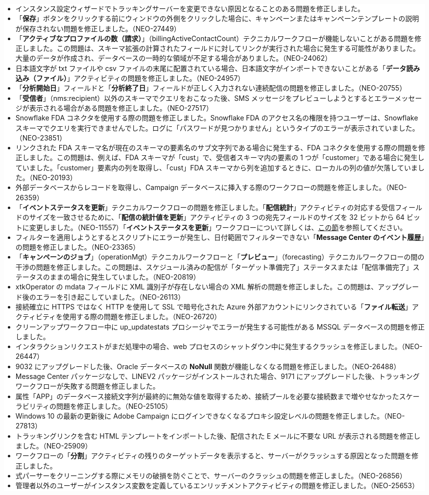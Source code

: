* インスタンス設定ウィザードでトラッキングサーバーを変更できない原因となることのある問題を修正しました。
* 「**保存**」ボタンをクリックする前にウィンドウの外側をクリックした場合に、キャンペーンまたはキャンペーンテンプレートの説明が保存されない問題を修正しました。（NEO-27449）
* 「**アクティブなプロファイルの数（請求）**」（billingActiveContactCount）テクニカルワークフローが機能しないことがある問題を修正しました。この問題は、スキーマ拡張の計算されたフィールドに対してリンクが実行された場合に発生する可能性がありました。大量のデータが作成され、データベースの一時的な領域が不足する場合がありました。（NEO-24062）
* 日本語文字が txt ファイルや csv ファイルの末尾に配置されている場合、日本語文字がインポートできないことがある「**データ読み込み（ファイル）**」アクティビティの問題を修正しました。（NEO-24957）
* 「**分析開始日**」フィールドと「**分析終了日**」フィールドが正しく入力されない連続配信の問題を修正しました。（NEO-20755）
* 「**受信者**」（nms:recipient）以外のスキーマでクエリをおこなった後、SMS メッセージをプレビューしようとするとエラーメッセージが表示される場合がある問題を修正しました。（NEO-27517）
* Snowflake FDA コネクタを使用する際の問題を修正しました。Snowflake FDA のアクセス名の権限を持つユーザーは、Snowflake スキーマでクエリを実行できませんでした。ログに「パスワードが見つかりません」というタイプのエラーが表示されていました。（NEO-23851）
* リンクされた FDA スキーマ名が現在のスキーマの要素名のサブ文字列である場合に発生する、FDA コネクタを使用する際の問題を修正しました。この問題は、例えば、FDA スキーマが「cust」で、受信者スキーマ内の要素の 1 つが「customer」である場合に発生していました。「customer」要素内の列を取得し、「cust」FDA スキーマから列を追加するときに、ローカルの列の値が欠落していました。（NEO-20193）
* 外部データベースからレコードを取得し、Campaign データベースに挿入する際のワークフローの問題を修正しました。（NEO-26359）
* 「**イベントステータスを更新**」テクニカルワークフローの問題を修正しました。「**配信統計**」アクティビティの対応する受信フィールドのサイズを一致させるために、「**配信の統計値を更新**」アクティビティの 3 つの宛先フィールドのサイズを 32 ビットから 64 ビットに変更しました。（NEO-11557）「**イベントステータスを更新**」ワークフローについて詳しくは、[この節](../../workflow/using/about-technical-workflows.md)を参照してください。
* フィルターを適用しようとするとスクリプトにエラーが発生し、日付範囲でフィルターできない「**Message Center のイベント履歴**」の問題を修正しました。（NEO-23365）
* 「**キャンペーンのジョブ**」（operationMgt）テクニカルワークフローと「**プレビュー**」（forecasting）テクニカルワークフローの間の干渉の問題を修正しました。この問題は、スケジュール済みの配信が「ターゲット準備完了」ステータスまたは「配信準備完了」ステータスのままの場合に発生していました。（NEO-20819）
* xtkOperator の mdata フィールドに XML 識別子が存在しない場合の XML 解析の問題を修正しました。この問題は、アップグレード後のエラーを引き起こしていました。（NEO-26113）
* 接続確立に HTTPS ではなく HTTP を使用して SSL で暗号化された Azure 外部アカウントにリンクされている「**ファイル転送**」アクティビティを使用する際の問題を修正しました。（NEO-26720）
* クリーンアップワークフロー中に up_updatestats プロシージャでエラーが発生する可能性がある MSSQL データベースの問題を修正しました。
* インタラクションリクエストがまだ処理中の場合、web プロセスのシャットダウン中に発生するクラッシュを修正しました。（NEO-26447）
* 9032 にアップグレードした後、Oracle データベースの **NoNull** 関数が機能しなくなる問題を修正しました。（NEO-26488）
* Message Center パッケージなしで、LINEV2 パッケージがインストールされた場合、9171 にアップグレードした後、トラッキングワークフローが失敗する問題を修正しました。
* 属性「APP」のデータベース接続文字列が最終的に無効な値を取得するため、接続プールを必要な接続数まで増やせなかったスケーラビリティの問題を修正しました。（NEO-25105）
* Windows 10 の最新の更新後に Adobe Campaign にログインできなくなるプロキシ設定レベルの問題を修正しました。（NEO-27813）
* トラッキングリンクを含む HTML テンプレートをインポートした後、配信された E メールに不要な URL が表示される問題を修正しました。（NEO-25909）
* ワークフローの「**分割**」アクティビティの残りのターゲットデータを表示すると、サーバーがクラッシュする原因となった問題を修正しました。
* 式パーサーをクリーニングする際にメモリの破損を防ぐことで、サーバーのクラッシュの問題を修正しました。（NEO-26856）
* 管理者以外のユーザーがインスタンス変数を定義しているエンリッチメントアクティビティの問題を修正しました。（NEO-25653）
